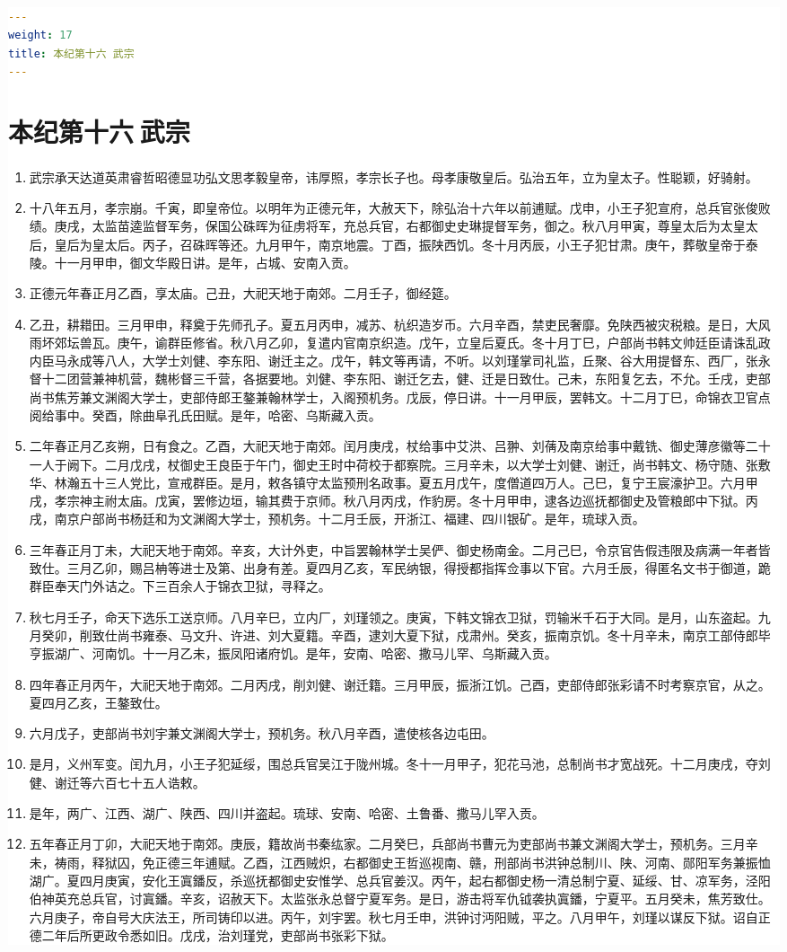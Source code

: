 ```yaml
---
weight: 17
title: 本纪第十六 武宗
---
```


# 本纪第十六 武宗

1. <span id="本纪第十六_武宗-1"></span>
武宗承天达道英肃睿哲昭德显功弘文思孝毅皇帝，讳厚照，孝宗长子也。母孝康敬皇后。弘治五年，立为皇太子。性聪颖，好骑射。

2. <span id="本纪第十六_武宗-2"></span>
十八年五月，孝宗崩。千寅，即皇帝位。以明年为正德元年，大赦天下，除弘治十六年以前逋赋。戊申，小王子犯宣府，总兵官张俊败绩。庚戌，太监苗逵监督军务，保国公硃晖为征虏将军，充总兵官，右都御史史琳提督军务，御之。秋八月甲寅，尊皇太后为太皇太后，皇后为皇太后。丙子，召硃晖等还。九月甲午，南京地震。丁酉，振陕西饥。冬十月丙辰，小王子犯甘肃。庚午，葬敬皇帝于泰陵。十一月甲申，御文华殿日讲。是年，占城、安南入贡。

3. <span id="本纪第十六_武宗-3"></span>
正德元年春正月乙酉，享太庙。己丑，大祀天地于南郊。二月壬子，御经筵。

4. <span id="本纪第十六_武宗-4"></span>
乙丑，耕耤田。三月甲申，释奠于先师孔子。夏五月丙申，减苏、杭织造岁币。六月辛酉，禁吏民奢靡。免陕西被灾税粮。是日，大风雨坏郊坛兽瓦。庚午，谕群臣修省。秋八月乙卯，复遣内官南京织造。戊午，立皇后夏氏。冬十月丁巳，户部尚书韩文帅廷臣请诛乱政内臣马永成等八人，大学士刘健、李东阳、谢迁主之。戊午，韩文等再请，不听。以刘瑾掌司礼监，丘聚、谷大用提督东、西厂，张永督十二团营兼神机营，魏彬督三千营，各据要地。刘健、李东阳、谢迁乞去，健、迁是日致仕。己未，东阳复乞去，不允。壬戌，吏部尚书焦芳兼文渊阁大学士，吏部侍郎王鏊兼翰林学士，入阁预机务。戊辰，停日讲。十一月甲辰，罢韩文。十二月丁巳，命锦衣卫官点阅给事中。癸酉，除曲阜孔氏田赋。是年，哈密、乌斯藏入贡。

5. <span id="本纪第十六_武宗-5"></span>
二年春正月乙亥朔，日有食之。乙酉，大祀天地于南郊。闰月庚戌，杖给事中艾洪、吕翀、刘蒨及南京给事中戴铣、御史薄彦徽等二十一人于阙下。二月戊戌，杖御史王良臣于午门，御史王时中荷校于都察院。三月辛未，以大学士刘健、谢迁，尚书韩文、杨守随、张敷华、林瀚五十三人党比，宣戒群臣。是月，敕各镇守太监预刑名政事。夏五月戊午，度僧道四万人。己巳，复宁王宸濠护卫。六月甲戌，孝宗神主祔太庙。戊寅，罢修边垣，输其费于京师。秋八月丙戌，作豹房。冬十月甲申，逮各边巡抚都御史及管粮郎中下狱。丙戌，南京户部尚书杨廷和为文渊阁大学士，预机务。十二月壬辰，开浙江、福建、四川银矿。是年，琉球入贡。

6. <span id="本纪第十六_武宗-6"></span>
三年春正月丁未，大祀天地于南郊。辛亥，大计外吏，中旨罢翰林学士吴俨、御史杨南金。二月己巳，令京官告假违限及病满一年者皆致仕。三月乙卯，赐吕柟等进士及第、出身有差。夏四月乙亥，军民纳银，得授都指挥佥事以下官。六月壬辰，得匿名文书于御道，跪群臣奉天门外诘之。下三百余人于锦衣卫狱，寻释之。

7. <span id="本纪第十六_武宗-7"></span>
秋七月壬子，命天下选乐工送京师。八月辛巳，立内厂，刘瑾领之。庚寅，下韩文锦衣卫狱，罚输米千石于大同。是月，山东盗起。九月癸卯，削致仕尚书雍泰、马文升、许进、刘大夏籍。辛酉，逮刘大夏下狱，戍肃州。癸亥，振南京饥。冬十月辛未，南京工部侍郎毕亨振湖广、河南饥。十一月乙未，振凤阳诸府饥。是年，安南、哈密、撒马儿罕、乌斯藏入贡。

8. <span id="本纪第十六_武宗-8"></span>
四年春正月丙午，大祀天地于南郊。二月丙戌，削刘健、谢迁籍。三月甲辰，振浙江饥。己酉，吏部侍郎张彩请不时考察京官，从之。夏四月乙亥，王鏊致仕。

9. <span id="本纪第十六_武宗-9"></span>
六月戊子，吏部尚书刘宇兼文渊阁大学士，预机务。秋八月辛酉，遣使核各边屯田。

10. <span id="本纪第十六_武宗-10"></span>
是月，义州军变。闰九月，小王子犯延绥，围总兵官吴江于陇州城。冬十一月甲子，犯花马池，总制尚书才宽战死。十二月庚戌，夺刘健、谢迁等六百七十五人诰敕。

11. <span id="本纪第十六_武宗-11"></span>
是年，两广、江西、湖广、陕西、四川并盗起。琉球、安南、哈密、土鲁番、撒马儿罕入贡。

12. <span id="本纪第十六_武宗-12"></span>
五年春正月丁卯，大祀天地于南郊。庚辰，籍故尚书秦纮家。二月癸巳，兵部尚书曹元为吏部尚书兼文渊阁大学士，预机务。三月辛未，祷雨，释狱囚，免正德三年逋赋。乙酉，江西贼炽，右都御史王哲巡视南、赣，刑部尚书洪钟总制川、陕、河南、郧阳军务兼振恤湖广。夏四月庚寅，安化王寘鐇反，杀巡抚都御史安惟学、总兵官姜汉。丙午，起右都御史杨一清总制宁夏、延绥、甘、凉军务，泾阳伯神英充总兵官，讨寘鐇。辛亥，诏赦天下。太监张永总督宁夏军务。是日，游击将军仇钺袭执寘鐇，宁夏平。五月癸未，焦芳致仕。六月庚子，帝自号大庆法王，所司铸印以进。丙午，刘宇罢。秋七月壬申，洪钟讨沔阳贼，平之。八月甲午，刘瑾以谋反下狱。诏自正德二年后所更政令悉如旧。戊戌，治刘瑾党，吏部尚书张彩下狱。
